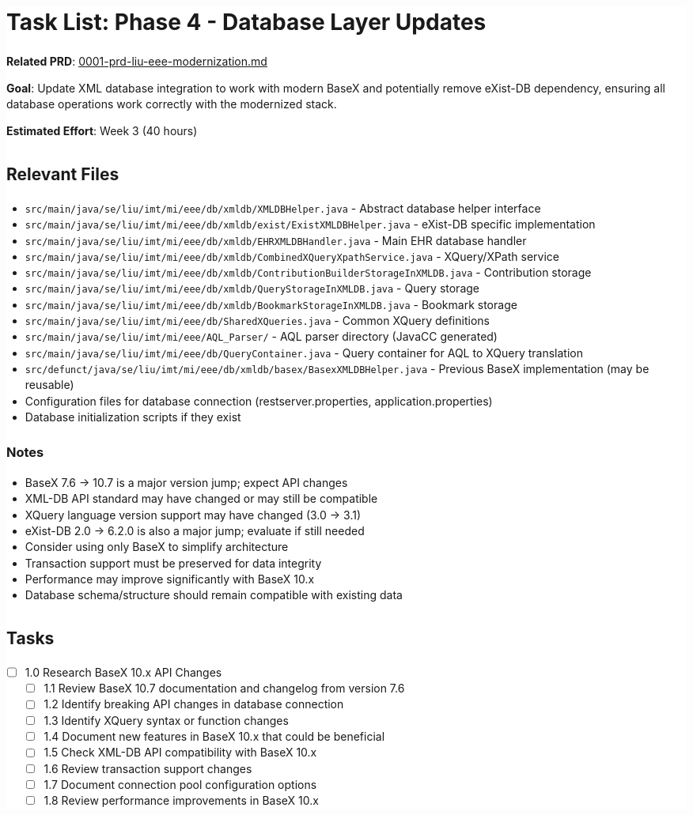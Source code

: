 # Task List: Phase 4 - Database Layer Updates

**Related PRD**: [0001-prd-liu-eee-modernization.md](0001-prd-liu-eee-modernization.md#phase-4-database-layer-updates-week-3)

**Goal**: Update XML database integration to work with modern BaseX and potentially remove eXist-DB dependency, ensuring all database operations work correctly with the modernized stack.

**Estimated Effort**: Week 3 (40 hours)

## Relevant Files

- `src/main/java/se/liu/imt/mi/eee/db/xmldb/XMLDBHelper.java` - Abstract database helper interface
- `src/main/java/se/liu/imt/mi/eee/db/xmldb/exist/ExistXMLDBHelper.java` - eXist-DB specific implementation
- `src/main/java/se/liu/imt/mi/eee/db/xmldb/EHRXMLDBHandler.java` - Main EHR database handler
- `src/main/java/se/liu/imt/mi/eee/db/xmldb/CombinedXQueryXpathService.java` - XQuery/XPath service
- `src/main/java/se/liu/imt/mi/eee/db/xmldb/ContributionBuilderStorageInXMLDB.java` - Contribution storage
- `src/main/java/se/liu/imt/mi/eee/db/xmldb/QueryStorageInXMLDB.java` - Query storage
- `src/main/java/se/liu/imt/mi/eee/db/xmldb/BookmarkStorageInXMLDB.java` - Bookmark storage
- `src/main/java/se/liu/imt/mi/eee/db/SharedXQueries.java` - Common XQuery definitions
- `src/main/java/se/liu/imt/mi/eee/AQL_Parser/` - AQL parser directory (JavaCC generated)
- `src/main/java/se/liu/imt/mi/eee/db/QueryContainer.java` - Query container for AQL to XQuery translation
- `src/defunct/java/se/liu/imt/mi/eee/db/xmldb/basex/BasexXMLDBHelper.java` - Previous BaseX implementation (may be reusable)
- Configuration files for database connection (restserver.properties, application.properties)
- Database initialization scripts if they exist

### Notes

- BaseX 7.6 → 10.7 is a major version jump; expect API changes
- XML-DB API standard may have changed or may still be compatible
- XQuery language version support may have changed (3.0 → 3.1)
- eXist-DB 2.0 → 6.2.0 is also a major jump; evaluate if still needed
- Consider using only BaseX to simplify architecture
- Transaction support must be preserved for data integrity
- Performance may improve significantly with BaseX 10.x
- Database schema/structure should remain compatible with existing data

## Tasks

- [ ] 1.0 Research BaseX 10.x API Changes
  - [ ] 1.1 Review BaseX 10.7 documentation and changelog from version 7.6
  - [ ] 1.2 Identify breaking API changes in database connection
  - [ ] 1.3 Identify XQuery syntax or function changes
  - [ ] 1.4 Document new features in BaseX 10.x that could be beneficial
  - [ ] 1.5 Check XML-DB API compatibility with BaseX 10.x
  - [ ] 1.6 Review transaction support changes
  - [ ] 1.7 Document connection pool configuration options
  - [ ] 1.8 Review performance improvements in BaseX 10.x
